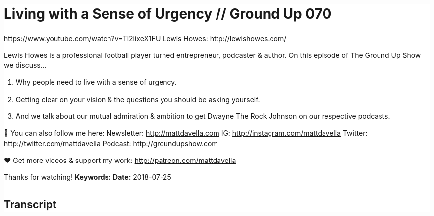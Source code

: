 # Living with a Sense of Urgency // Ground Up 070
https://www.youtube.com/watch?v=Tl2iixeX1FU
Lewis Howes: http://lewishowes.com/

Lewis Howes is a professional football player turned entrepreneur, podcaster & author. On this episode of The Ground Up Show we discuss...

1. Why people need to live with a sense of urgency.

2. Getting clear on your vision & the questions you should be asking yourself.

3. And we talk about our mutual admiration & ambition to get Dwayne The Rock Johnson on our respective podcasts.

💯 You can also follow me here:
Newsletter:  http://mattdavella.com
IG:  http://instagram.com/mattdavella
Twitter:  http://twitter.com/mattdavella
Podcast:  http://groundupshow.com

❤️ Get more videos & support my work:
http://patreon.com/mattdavella

Thanks for watching!
**Keywords:** 
**Date:** 2018-07-25

## Transcript